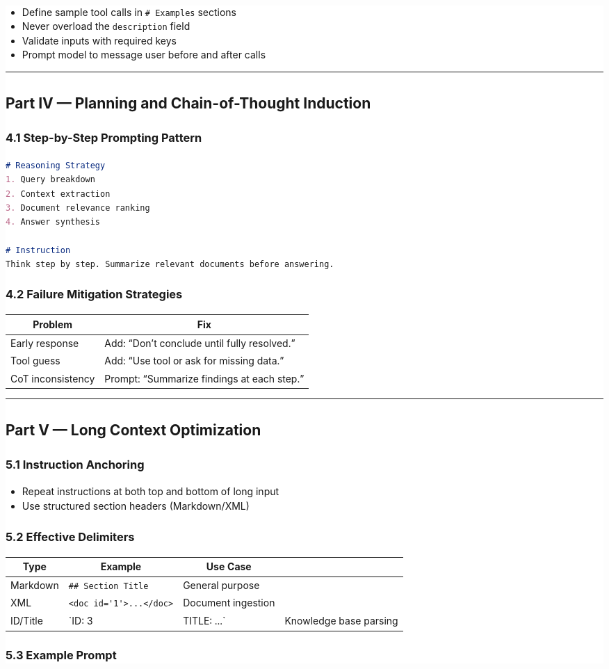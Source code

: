 * Define sample tool calls in `# Examples` sections
* Never overload the `description` field
* Validate inputs with required keys
* Prompt model to message user before and after calls

---

## Part IV — Planning and Chain-of-Thought Induction

### 4.1 Step-by-Step Prompting Pattern

```markdown
# Reasoning Strategy
1. Query breakdown
2. Context extraction
3. Document relevance ranking
4. Answer synthesis

# Instruction
Think step by step. Summarize relevant documents before answering.
```

### 4.2 Failure Mitigation Strategies

| Problem           | Fix                                         |
| ----------------- | ------------------------------------------- |
| Early response    | Add: “Don’t conclude until fully resolved.” |
| Tool guess        | Add: “Use tool or ask for missing data.”    |
| CoT inconsistency | Prompt: “Summarize findings at each step.”  |

---

## Part V — Long Context Optimization

### 5.1 Instruction Anchoring

* Repeat instructions at both top and bottom of long input
* Use structured section headers (Markdown/XML)

### 5.2 Effective Delimiters

| Type     | Example                 | Use Case           |                        |
| -------- | ----------------------- | ------------------ | ---------------------- |
| Markdown | `## Section Title`      | General purpose    |                        |
| XML      | `<doc id='1'>...</doc>` | Document ingestion |                        |
| ID/Title | \`ID: 3                 | TITLE: ...\`       | Knowledge base parsing |

### 5.3 Example Prompt
